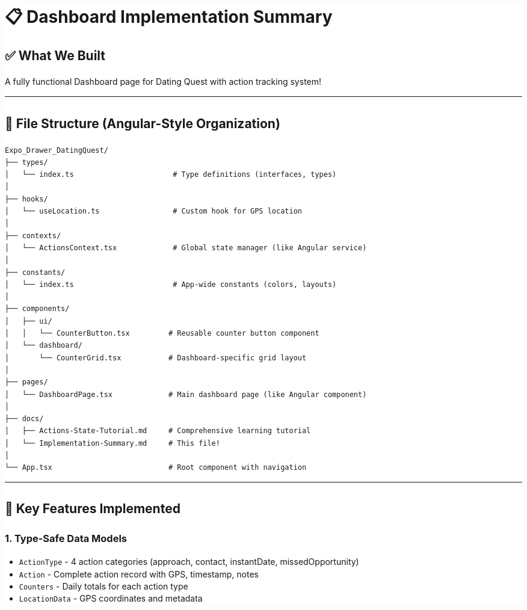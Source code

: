 # 📋 Dashboard Implementation Summary

## ✅ What We Built

A fully functional Dashboard page for Dating Quest with action tracking system!

---

## 📁 File Structure (Angular-Style Organization)

```
Expo_Drawer_DatingQuest/
├── types/
│   └── index.ts                       # Type definitions (interfaces, types)
│
├── hooks/
│   └── useLocation.ts                 # Custom hook for GPS location
│
├── contexts/
│   └── ActionsContext.tsx             # Global state manager (like Angular service)
│
├── constants/
│   └── index.ts                       # App-wide constants (colors, layouts)
│
├── components/
│   ├── ui/
│   │   └── CounterButton.tsx         # Reusable counter button component
│   └── dashboard/
│       └── CounterGrid.tsx           # Dashboard-specific grid layout
│
├── pages/
│   └── DashboardPage.tsx             # Main dashboard page (like Angular component)
│
├── docs/
│   ├── Actions-State-Tutorial.md     # Comprehensive learning tutorial
│   └── Implementation-Summary.md     # This file!
│
└── App.tsx                           # Root component with navigation
```

---

## 🎯 Key Features Implemented

### 1. **Type-Safe Data Models**
- `ActionType` - 4 action categories (approach, contact, instantDate, missedOpportunity)
- `Action` - Complete action record with GPS, timestamp, notes
- `Counters` - Daily totals for each action type
- `LocationData` - GPS coordinates and metadata
